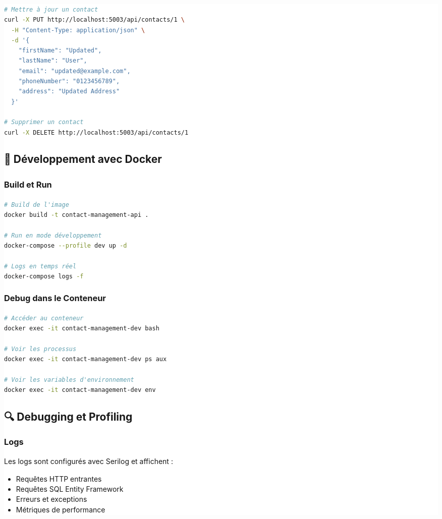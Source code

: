 ```bash
# Mettre à jour un contact
curl -X PUT http://localhost:5003/api/contacts/1 \
  -H "Content-Type: application/json" \
  -d '{
    "firstName": "Updated",
    "lastName": "User",
    "email": "updated@example.com",
    "phoneNumber": "0123456789",
    "address": "Updated Address"
  }'

# Supprimer un contact
curl -X DELETE http://localhost:5003/api/contacts/1
```

## 🐳 Développement avec Docker

### Build et Run
```bash
# Build de l'image
docker build -t contact-management-api .

# Run en mode développement
docker-compose --profile dev up -d

# Logs en temps réel
docker-compose logs -f
```

### Debug dans le Conteneur
```bash
# Accéder au conteneur
docker exec -it contact-management-dev bash

# Voir les processus
docker exec -it contact-management-dev ps aux

# Voir les variables d'environnement
docker exec -it contact-management-dev env
```

## 🔍 Debugging et Profiling

### Logs
Les logs sont configurés avec Serilog et affichent :
- Requêtes HTTP entrantes
- Requêtes SQL Entity Framework
- Erreurs et exceptions
- Métriques de performance
